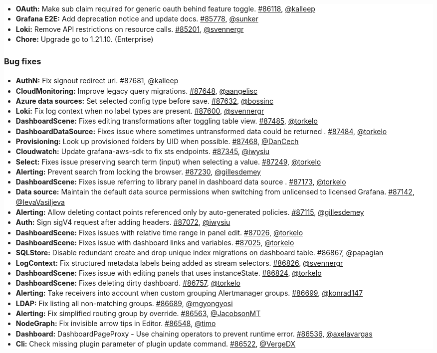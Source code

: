 - **OAuth:** Make sub claim required for generic oauth behind feature toggle. [#86118](https://github.com/grafana/grafana/issues/86118), [@kalleep](https://github.com/kalleep)
- **Grafana E2E:** Add deprecation notice and update docs. [#85778](https://github.com/grafana/grafana/issues/85778), [@sunker](https://github.com/sunker)
- **Loki:** Remove API restrictions on resource calls. [#85201](https://github.com/grafana/grafana/issues/85201), [@svennergr](https://github.com/svennergr)
- **Chore:** Upgrade go to 1.21.10. (Enterprise)

### Bug fixes

- **AuthN:** Fix signout redirect url. [#87681](https://github.com/grafana/grafana/issues/87681), [@kalleep](https://github.com/kalleep)
- **CloudMonitoring:** Improve legacy query migrations. [#87648](https://github.com/grafana/grafana/issues/87648), [@aangelisc](https://github.com/aangelisc)
- **Azure data sources:** Set selected config type before save. [#87632](https://github.com/grafana/grafana/issues/87632), [@bossinc](https://github.com/bossinc)
- **Loki:** Fix log context when no label types are present. [#87600](https://github.com/grafana/grafana/issues/87600), [@svennergr](https://github.com/svennergr)
- **DashboardScene:** Fixes editing transformations after toggling table view. [#87485](https://github.com/grafana/grafana/issues/87485), [@torkelo](https://github.com/torkelo)
- **DashboardDataSource:** Fixes issue where sometimes untransformed data could be returned . [#87484](https://github.com/grafana/grafana/issues/87484), [@torkelo](https://github.com/torkelo)
- **Provisioning:** Look up provisioned folders by UID when possible. [#87468](https://github.com/grafana/grafana/issues/87468), [@DanCech](https://github.com/DanCech)
- **Cloudwatch:** Update grafana-aws-sdk to fix sts endpoints. [#87345](https://github.com/grafana/grafana/issues/87345), [@iwysiu](https://github.com/iwysiu)
- **Select:** Fixes issue preserving search term (input) when selecting a value. [#87249](https://github.com/grafana/grafana/issues/87249), [@torkelo](https://github.com/torkelo)
- **Alerting:** Prevent search from locking the browser. [#87230](https://github.com/grafana/grafana/issues/87230), [@gillesdemey](https://github.com/gillesdemey)
- **DashboardScene:** Fixes issue referring to library panel in dashboard data source . [#87173](https://github.com/grafana/grafana/issues/87173), [@torkelo](https://github.com/torkelo)
- **Data source:** Maintain the default data source permissions when switching from unlicensed to licensed Grafana. [#87142](https://github.com/grafana/grafana/issues/87142), [@IevaVasiljeva](https://github.com/IevaVasiljeva)
- **Alerting:** Allow deleting contact points referenced only by auto-generated policies. [#87115](https://github.com/grafana/grafana/issues/87115), [@gillesdemey](https://github.com/gillesdemey)
- **Auth:** Sign sigV4 request after adding headers. [#87072](https://github.com/grafana/grafana/issues/87072), [@iwysiu](https://github.com/iwysiu)
- **DashboardScene:** Fixes issues with relative time range in panel edit. [#87026](https://github.com/grafana/grafana/issues/87026), [@torkelo](https://github.com/torkelo)
- **DashboardScene:** Fixes issue with dashboard links and variables. [#87025](https://github.com/grafana/grafana/issues/87025), [@torkelo](https://github.com/torkelo)
- **SQLStore:** Disable redundant create and drop unique index migrations on dashboard table. [#86867](https://github.com/grafana/grafana/issues/86867), [@papagian](https://github.com/papagian)
- **LogContext:** Fix structured metadata labels being added as stream selectors. [#86826](https://github.com/grafana/grafana/issues/86826), [@svennergr](https://github.com/svennergr)
- **DashboardScene:** Fixes issue with editing panels that uses instanceState. [#86824](https://github.com/grafana/grafana/issues/86824), [@torkelo](https://github.com/torkelo)
- **DashboardScene:** Fixes deleting dirty dashboard. [#86757](https://github.com/grafana/grafana/issues/86757), [@torkelo](https://github.com/torkelo)
- **Alerting:** Take receivers into account when custom grouping Alertmanager groups. [#86699](https://github.com/grafana/grafana/issues/86699), [@konrad147](https://github.com/konrad147)
- **LDAP:** Fix listing all non-matching groups. [#86689](https://github.com/grafana/grafana/issues/86689), [@mgyongyosi](https://github.com/mgyongyosi)
- **Alerting:** Fix simplified routing group by override. [#86563](https://github.com/grafana/grafana/issues/86563), [@JacobsonMT](https://github.com/JacobsonMT)
- **NodeGraph:** Fix invisible arrow tips in Editor. [#86548](https://github.com/grafana/grafana/issues/86548), [@timo](https://github.com/timo)
- **Dashboard:** DashboardPageProxy - Use chaining operators to prevent runtime error. [#86536](https://github.com/grafana/grafana/issues/86536), [@axelavargas](https://github.com/axelavargas)
- **Cli:** Check missing plugin parameter of plugin update command. [#86522](https://github.com/grafana/grafana/issues/86522), [@VergeDX](https://github.com/VergeDX)